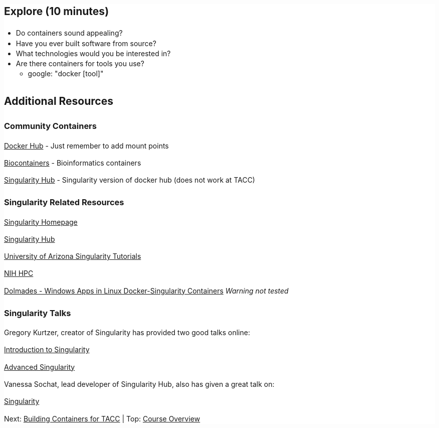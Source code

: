 ## Explore (10 minutes)

- Do containers sound appealing?
- Have you ever built software from source?
- What technologies would you be interested in?
- Are there containers for tools you use?
  - google: "docker [tool]"

## Additional Resources

### Community Containers

[Docker Hub](https://hub.docker.com/) - Just remember to add mount points

[Biocontainers](https://github.com/BioContainers) - Bioinformatics containers

[Singularity Hub](https://singularity-hub.org/) - Singularity version of docker hub (does not work at TACC)

### Singularity Related Resources

[Singularity Homepage](http://singularity.lbl.gov/)

[Singularity Hub](https://www.singularity-hub.org/)

[University of Arizona Singularity Tutorials](https://docs.hpc.arizona.edu/display/UAHPC/Singularity+Tutorials)

[NIH HPC](https://hpc.nih.gov/apps/singularity.html)

[Dolmades - Windows Apps in Linux Docker-Singularity Containers](http://dolmades.org) *Warning not tested*

### Singularity Talks

Gregory Kurtzer, creator of Singularity has provided two good talks online:

[Introduction to Singularity](https://wilsonweb.fnal.gov/slides/hpc-containers-singularity-introductory.pdf)

[Advanced Singularity](https://www.intel.com/content/dam/www/public/us/en/documents/presentation/hpc-containers-singularity-advanced.pdf)

Vanessa Sochat, lead developer of Singularity Hub, also has given a great talk on:

[Singularity](https://docs.google.com/presentation/d/14-iKKUpGJC_1qpVFVUyUaitc8xFSw9Rp3v_UE9IGgjM/pub?start=false&loop=false&delayms=3000&slide=id.g1c1cec989b_0_154)

Next: [Building Containers for TACC](reproducibility_containers_02.md) | Top: [Course Overview](../../index.md)
